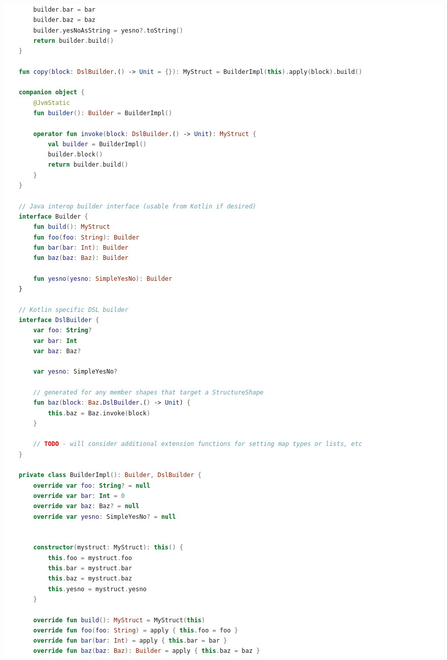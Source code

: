 ```kotlin
        builder.bar = bar
        builder.baz = baz
        builder.yesNoAsString = yesno?.toString()
        return builder.build()
    }

    fun copy(block: DslBuilder.() -> Unit = {}): MyStruct = BuilderImpl(this).apply(block).build()

    companion object {
        @JvmStatic
        fun builder(): Builder = BuilderImpl()

        operator fun invoke(block: DslBuilder.() -> Unit): MyStruct {
            val builder = BuilderImpl()
            builder.block()
            return builder.build()
        }
    }

    // Java interop builder interface (usable from Kotlin if desired)
    interface Builder {
        fun build(): MyStruct
        fun foo(foo: String): Builder
        fun bar(bar: Int): Builder
        fun baz(baz: Baz): Builder

        fun yesno(yesno: SimpleYesNo): Builder
    }

    // Kotlin specific DSL builder
    interface DslBuilder {
        var foo: String?
        var bar: Int
        var baz: Baz?

        var yesno: SimpleYesNo?

        // generated for any member shapes that target a StructureShape
        fun baz(block: Baz.DslBuilder.() -> Unit) {
            this.baz = Baz.invoke(block)
        }

        // TODO - will consider additional extension functions for setting map types or lists, etc
    }

    private class BuilderImpl(): Builder, DslBuilder {
        override var foo: String? = null
        override var bar: Int = 0
        override var baz: Baz? = null
        override var yesno: SimpleYesNo? = null


        constructor(mystruct: MyStruct): this() {
            this.foo = mystruct.foo
            this.bar = mystruct.bar
            this.baz = mystruct.baz
            this.yesno = mystruct.yesno
        }

        override fun build(): MyStruct = MyStruct(this)
        override fun foo(foo: String) = apply { this.foo = foo }
        override fun bar(bar: Int) = apply { this.bar = bar }
        override fun baz(baz: Baz): Builder = apply { this.baz = baz }
```